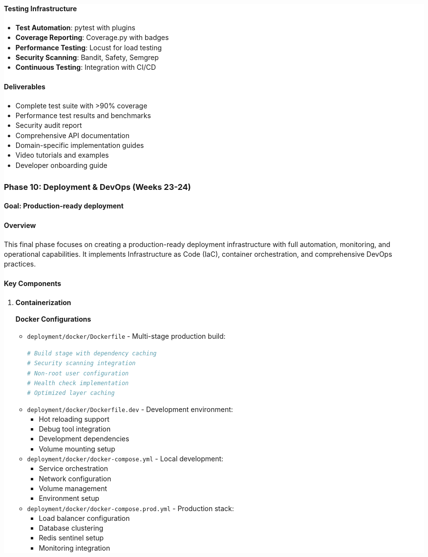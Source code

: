 #### Testing Infrastructure
- **Test Automation**: pytest with plugins
- **Coverage Reporting**: Coverage.py with badges
- **Performance Testing**: Locust for load testing
- **Security Scanning**: Bandit, Safety, Semgrep
- **Continuous Testing**: Integration with CI/CD

#### Deliverables
- Complete test suite with >90% coverage
- Performance test results and benchmarks
- Security audit report
- Comprehensive API documentation
- Domain-specific implementation guides
- Video tutorials and examples
- Developer onboarding guide

### Phase 10: Deployment & DevOps (Weeks 23-24)
**Goal: Production-ready deployment**

#### Overview
This final phase focuses on creating a production-ready deployment infrastructure with full automation, monitoring, and operational capabilities. It implements Infrastructure as Code (IaC), container orchestration, and comprehensive DevOps practices.

#### Key Components

1. **Containerization**
   
   **Docker Configurations**
   - `deployment/docker/Dockerfile` - Multi-stage production build:
     ```dockerfile
     # Build stage with dependency caching
     # Security scanning integration
     # Non-root user configuration
     # Health check implementation
     # Optimized layer caching
     ```
   - `deployment/docker/Dockerfile.dev` - Development environment:
     - Hot reloading support
     - Debug tool integration
     - Development dependencies
     - Volume mounting setup
   - `deployment/docker/docker-compose.yml` - Local development:
     - Service orchestration
     - Network configuration
     - Volume management
     - Environment setup
   - `deployment/docker/docker-compose.prod.yml` - Production stack:
     - Load balancer configuration
     - Database clustering
     - Redis sentinel setup
     - Monitoring integration
